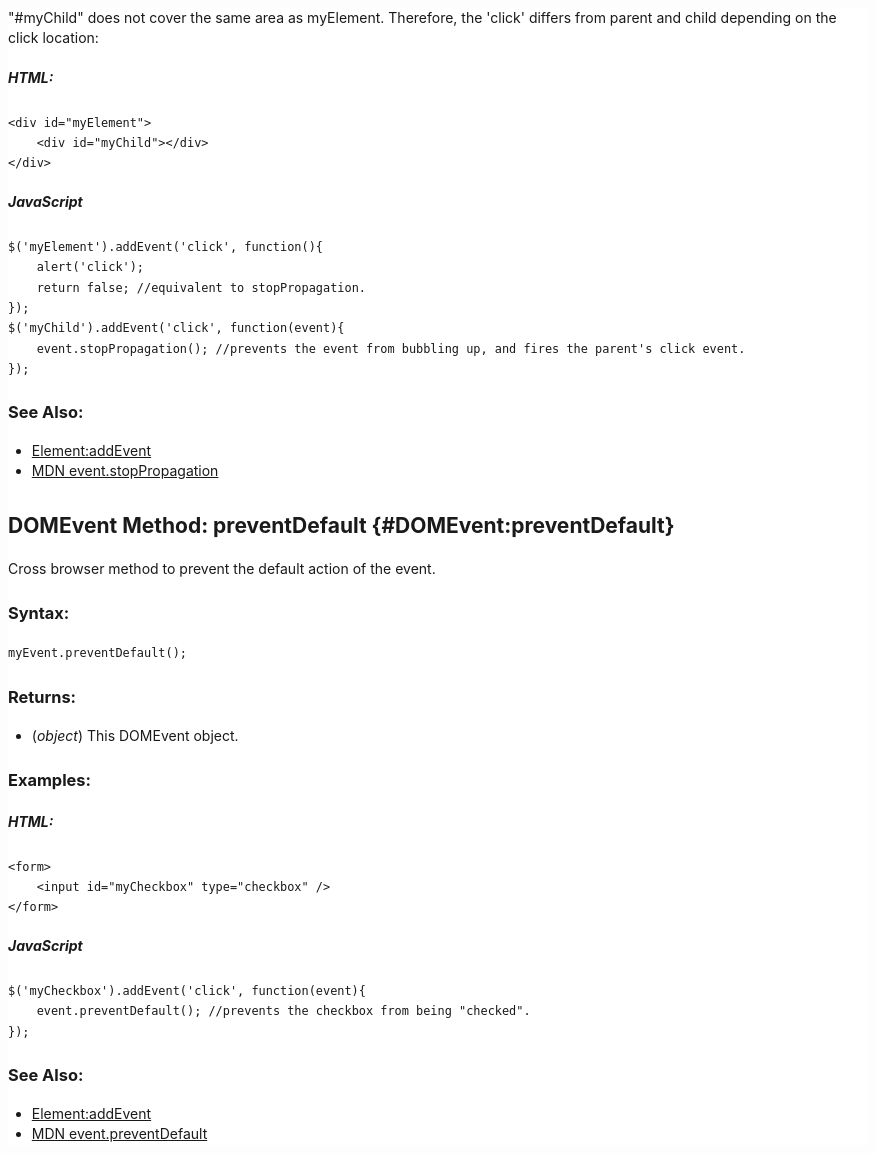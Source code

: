 "#myChild" does not cover the same area as myElement. Therefore, the 'click' differs from parent and child depending on the click location:

##### HTML:

	<div id="myElement">
		<div id="myChild"></div>
	</div>

##### JavaScript

	$('myElement').addEvent('click', function(){
		alert('click');
		return false; //equivalent to stopPropagation.
	});
	$('myChild').addEvent('click', function(event){
		event.stopPropagation(); //prevents the event from bubbling up, and fires the parent's click event.
	});

### See Also:

- [Element:addEvent][]
- [MDN event.stopPropagation][]


DOMEvent Method: preventDefault {#DOMEvent:preventDefault}
--------------------------------------------

Cross browser method to prevent the default action of the event.

### Syntax:

	myEvent.preventDefault();

### Returns:

* (*object*) This DOMEvent object.

### Examples:

##### HTML:

	<form>
		<input id="myCheckbox" type="checkbox" />
	</form>

##### JavaScript

	$('myCheckbox').addEvent('click', function(event){
		event.preventDefault(); //prevents the checkbox from being "checked".
	});

### See Also:

- [Element:addEvent][]
- [MDN event.preventDefault][]


[Element:addEvent]: /core/Element/Element.Event#Element:addEvent
[Function]: /core/Types/Function
[Function:bind]: /core/Types/Function/#Function:bind
[Function:pass]: /core/Types/Function/#Function:pass
[Function:delay]: /core/Types/Function/#Function:delay
[MooTools More Keyboard]: /more/Interface/Keyboard
[MDN event.stopPropagation]: https://developer.mozilla.org/en/DOM/event.stopPropagation
[MDN event.preventDefault]: https://developer.mozilla.org/en/DOM/event.preventDefault